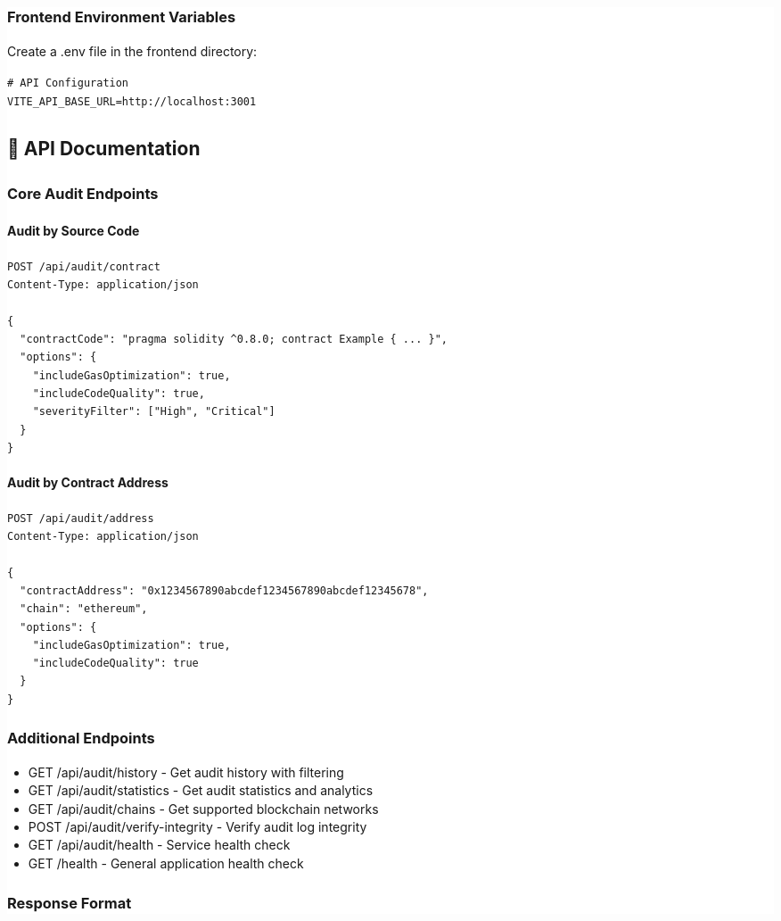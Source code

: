 ### Frontend Environment Variables

Create a .env file in the frontend directory:

```env
# API Configuration
VITE_API_BASE_URL=http://localhost:3001
```

## 🔧 API Documentation

### Core Audit Endpoints

#### Audit by Source Code
```http
POST /api/audit/contract
Content-Type: application/json

{
  "contractCode": "pragma solidity ^0.8.0; contract Example { ... }",
  "options": {
    "includeGasOptimization": true,
    "includeCodeQuality": true,
    "severityFilter": ["High", "Critical"]
  }
}
```

#### Audit by Contract Address
```http
POST /api/audit/address
Content-Type: application/json

{
  "contractAddress": "0x1234567890abcdef1234567890abcdef12345678",
  "chain": "ethereum",
  "options": {
    "includeGasOptimization": true,
    "includeCodeQuality": true
  }
}
```

### Additional Endpoints
- GET /api/audit/history - Get audit history with filtering
- GET /api/audit/statistics - Get audit statistics and analytics
- GET /api/audit/chains - Get supported blockchain networks
- POST /api/audit/verify-integrity - Verify audit log integrity
- GET /api/audit/health - Service health check
- GET /health - General application health check

### Response Format
